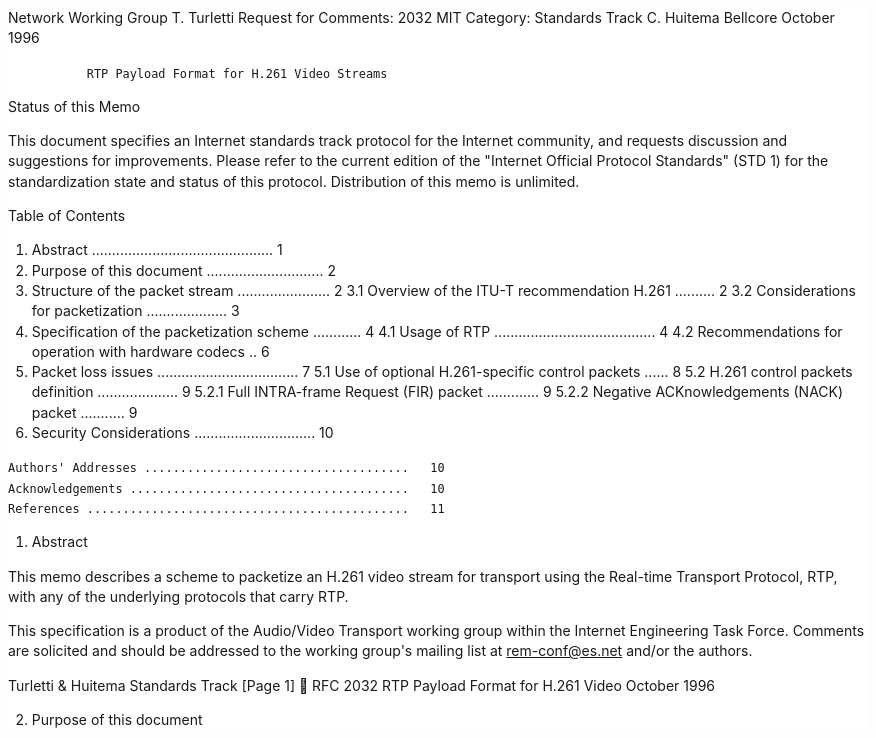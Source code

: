 
Network Working Group                                        T. Turletti
Request for Comments: 2032                                           MIT
Category: Standards Track                                     C. Huitema
                                                                Bellcore
                                                            October 1996


               RTP Payload Format for H.261 Video Streams

Status of this Memo

   This document specifies an Internet standards track protocol for the
   Internet community, and requests discussion and suggestions for
   improvements.  Please refer to the current edition of the "Internet
   Official Protocol Standards" (STD 1) for the standardization state
   and status of this protocol.  Distribution of this memo is unlimited.

Table of Contents

   1. Abstract .............................................    1
   2. Purpose of this document .............................    2
   3. Structure of the packet stream .......................    2
      3.1 Overview of the ITU-T recommendation H.261 ..........    2
      3.2 Considerations for packetization ....................    3
   4. Specification of the packetization scheme ............    4
      4.1 Usage of RTP ........................................    4
      4.2 Recommendations for operation with hardware codecs ..    6
   5. Packet loss issues ...................................    7
      5.1 Use of optional H.261-specific control packets ......    8
      5.2 H.261 control packets definition ....................    9
      5.2.1 Full INTRA-frame Request (FIR) packet .............    9
      5.2.2 Negative ACKnowledgements (NACK) packet ...........    9
   6. Security Considerations ..............................   10

    Authors' Addresses .....................................   10
    Acknowledgements .......................................   10
    References .............................................   11

1.  Abstract

   This memo describes a scheme to packetize an H.261 video stream for
   transport using the Real-time Transport Protocol, RTP, with any of
   the underlying protocols that carry RTP.

   This specification is a product of the Audio/Video Transport working
   group within the Internet Engineering Task Force.  Comments are
   solicited and should be addressed to the working group's mailing list
   at rem-conf@es.net and/or the authors.




Turletti & Huitema          Standards Track                     [Page 1]

RFC 2032           RTP Payload Format for H.261 Video       October 1996


2.  Purpose of this document
